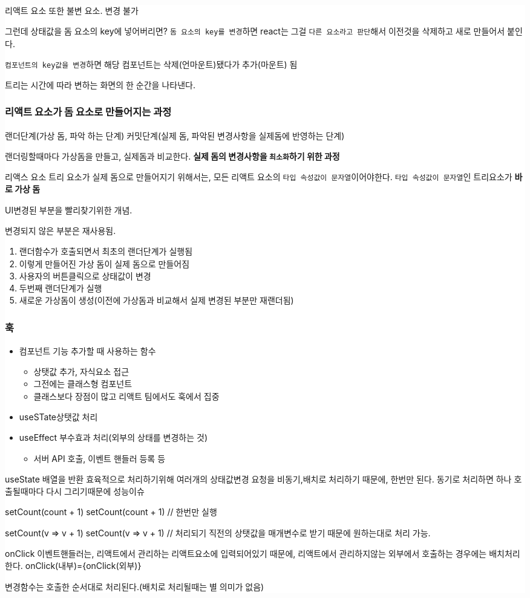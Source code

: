 리액트 요소 또한 불변 요소. 변경 불가

그런데 상태값을 돔 요소의 key에 넣어버리면?
`돔 요소의 key를 변경`하면 react는 그걸 `다른 요소라고 판단`해서 이전것을 삭제하고 새로 만들어서 붙인다.

`컴포넌트의 key값을 변경`하면 해당 컴포넌트는 삭제(언마운트)됐다가 추가(마운트) 됨

트리는 시간에 따라 변하는 화면의 한 순간을 나타낸다.

### 리액트 요소가 돔 요소로 만들어지는 과정

랜더단계(가상 돔, 파악 하는 단계) 
커밋단계(실제 돔, 파악된 변경사항을 실제돔에 반영하는 단계)

랜더링할때마다 가상돔을 만들고, 실제돔과 비교한다. **실제 돔의 변경사항을 `최소화`하기 위한 과정**

리액스 요소 트리 요소가 실제 돔으로 만들어지기 위해서는, 모든 리액트 요소의 `타입 속성값이 문자열`이어야한다.
`타입 속성값이 문자열`인 트리요소가 **바로 가상 돔**

UI변경된 부분을 빨리찾기위한 개념.

변경되지 않은 부분은 재사용됨.

1. 랜더함수가 호출되면서 최초의 랜더단계가 실행됨
2. 이렇게 만들어진 가상 돔이 실제 돔으로 만들어짐
3. 사용자의 버튼클릭으로 상태값이 변경
4. 두번째 랜더단계가 실행
5. 새로운 가상돔이 생성(이전에 가상돔과 비교해서 실제 변경된 부분만 재랜더됨)


### 훅

- 컴포넌트 기능 추가할 때 사용하는 함수

  - 상탯값 추가, 자식요소 접근
  - 그전에는 클래스형 컴포넌트
  - 클래스보다 장점이 많고 리액트 팀에서도 훅에서 집중

- useSTate상탯값 처리
- useEffect 부수효과 처리(외부의 상태를 변경하는 것)
  - 서버 API 호출, 이벤트 핸들러 등록 등

useState
배열을 반환
효육적으로 처리하기위해 여러개의 상태값변경 요청을 비동기,배치로 처리하기 때문에, 한번만 된다.
동기로 처리하면 하나 호출될때마다 다시 그리기때문에 성능이슈

setCount(count + 1)
setCount(count + 1) // 한번만 실행

setCount(v => v + 1)
setCount(v => v + 1) // 처리되기 직전의 상탯값을 매개변수로 받기 때문에 원하는대로 처리 가능.

onClick 이벤트핸들러는, 리액트에서 관리하는 리액트요소에 입력되어있기 때문에,
리액트에서 관리하지않는 외부에서 호출하는 경우에는 배치처리한다.
onClick(내부)={onClick(외부)}

변경함수는 호출한 순서대로 처리된다.(배치로 처리될때는 별 의미가 없음)
